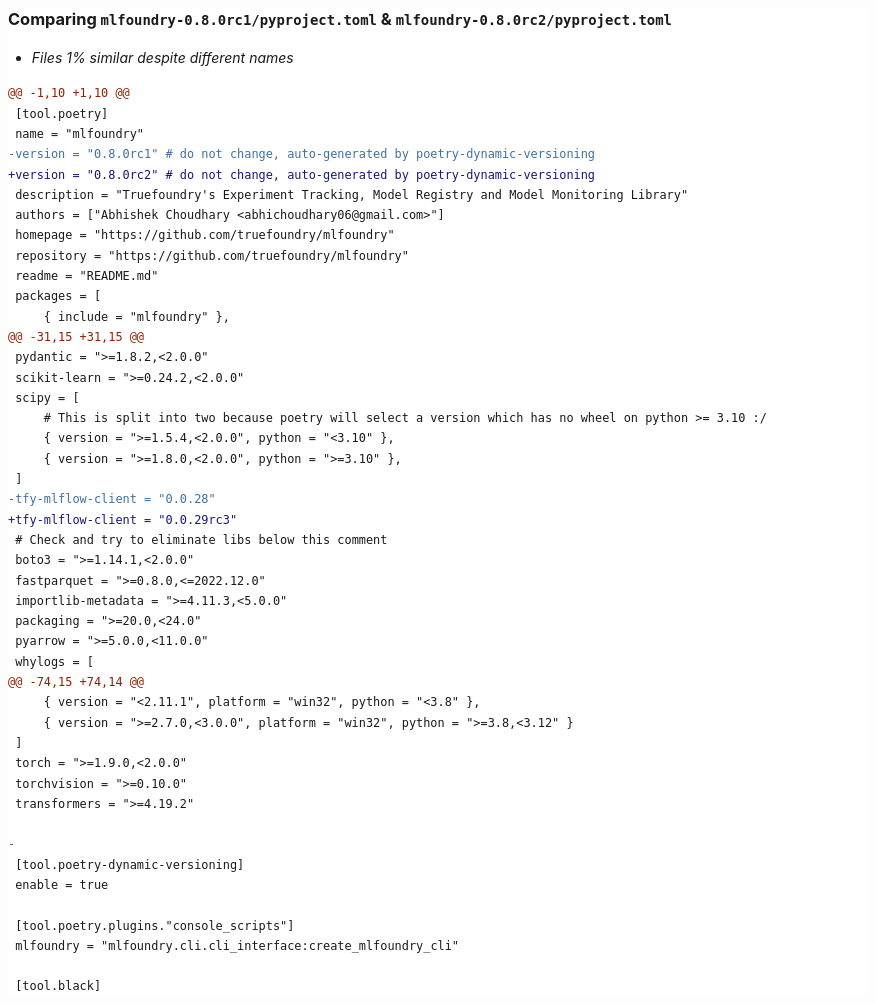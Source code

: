 ### Comparing `mlfoundry-0.8.0rc1/pyproject.toml` & `mlfoundry-0.8.0rc2/pyproject.toml`

 * *Files 1% similar despite different names*

```diff
@@ -1,10 +1,10 @@
 [tool.poetry]
 name = "mlfoundry"
-version = "0.8.0rc1" # do not change, auto-generated by poetry-dynamic-versioning
+version = "0.8.0rc2" # do not change, auto-generated by poetry-dynamic-versioning
 description = "Truefoundry's Experiment Tracking, Model Registry and Model Monitoring Library"
 authors = ["Abhishek Choudhary <abhichoudhary06@gmail.com>"]
 homepage = "https://github.com/truefoundry/mlfoundry"
 repository = "https://github.com/truefoundry/mlfoundry"
 readme = "README.md"
 packages = [
     { include = "mlfoundry" },
@@ -31,15 +31,15 @@
 pydantic = ">=1.8.2,<2.0.0"
 scikit-learn = ">=0.24.2,<2.0.0"
 scipy = [
     # This is split into two because poetry will select a version which has no wheel on python >= 3.10 :/
     { version = ">=1.5.4,<2.0.0", python = "<3.10" },
     { version = ">=1.8.0,<2.0.0", python = ">=3.10" },
 ]
-tfy-mlflow-client = "0.0.28"
+tfy-mlflow-client = "0.0.29rc3"
 # Check and try to eliminate libs below this comment
 boto3 = ">=1.14.1,<2.0.0"
 fastparquet = ">=0.8.0,<=2022.12.0"
 importlib-metadata = ">=4.11.3,<5.0.0"
 packaging = ">=20.0,<24.0"
 pyarrow = ">=5.0.0,<11.0.0"
 whylogs = [
@@ -74,15 +74,14 @@
     { version = "<2.11.1", platform = "win32", python = "<3.8" },
     { version = ">=2.7.0,<3.0.0", platform = "win32", python = ">=3.8,<3.12" }
 ]
 torch = ">=1.9.0,<2.0.0"
 torchvision = ">=0.10.0"
 transformers = ">=4.19.2"
 
-
 [tool.poetry-dynamic-versioning]
 enable = true
 
 [tool.poetry.plugins."console_scripts"]
 mlfoundry = "mlfoundry.cli.cli_interface:create_mlfoundry_cli"
 
 [tool.black]
```
